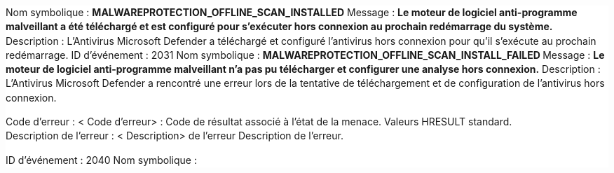 <tr><td>
Nom symbolique :
</td>
<td >
<b>MALWAREPROTECTION_OFFLINE_SCAN_INSTALLED</b>
</td>
</tr>
<tr>
<td>
Message :
</td>
<td >
<b>Le moteur de logiciel anti-programme malveillant a été téléchargé et est configuré pour s’exécuter hors connexion au prochain redémarrage du système.</b>
</td>
</tr>
<tr>
<td>
Description :
</td>
<td >
L’Antivirus Microsoft Defender a téléchargé et configuré l’antivirus hors connexion pour qu’il s’exécute au prochain redémarrage.
</td>
</tr>
<tr>
<th colspan="2">ID d’événement : 2031</th>
</tr>
<tr><td>
Nom symbolique :
</td>
<td >
<b>MALWAREPROTECTION_OFFLINE_SCAN_INSTALL_FAILED </b>
</td>
</tr>
<tr>
<td>
Message :
</td>
<td >
<b>Le moteur de logiciel anti-programme malveillant n’a pas pu télécharger et configurer une analyse hors connexion.</b>
</td>
</tr>
<tr>
<td>
Description :
</td>
<td >
L’Antivirus Microsoft Defender a rencontré une erreur lors de la tentative de téléchargement et de configuration de l’antivirus hors connexion.
<dl>
<dt>Code d’erreur : &lt; Code d’erreur&gt; : Code de résultat associé à l’état de la menace. Valeurs HRESULT standard.</dt> 
<dt>Description de l’erreur : &lt; Description&gt; de l’erreur Description de l’erreur. </dt>
</dl>
</td>
</tr>
<tr>
<th colspan="2">ID d’événement : 2040</th>
</tr>
<tr><td>
Nom symbolique :
</td>